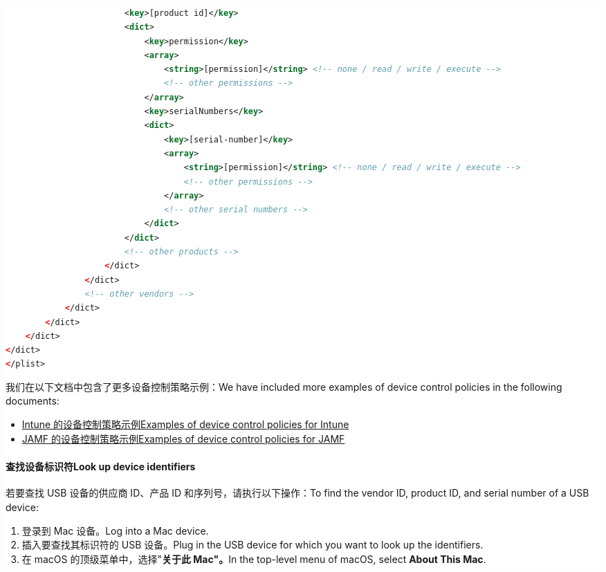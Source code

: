 ```xml
                        <key>[product id]</key> 
                        <dict> 
                            <key>permission</key> 
                            <array> 
                                <string>[permission]</string> <!-- none / read / write / execute --> 
                                <!-- other permissions -->
                            </array> 
                            <key>serialNumbers</key> 
                            <dict> 
                                <key>[serial-number]</key> 
                                <array> 
                                    <string>[permission]</string> <!-- none / read / write / execute --> 
                                    <!-- other permissions -->
                                </array> 
                                <!-- other serial numbers --> 
                            </dict> 
                        </dict> 
                        <!-- other products --> 
                    </dict> 
                </dict> 
                <!-- other vendors --> 
            </dict> 
        </dict> 
    </dict> 
</dict> 
</plist> 
```

<span data-ttu-id="3f889-276">我们在以下文档中包含了更多设备控制策略示例：</span><span class="sxs-lookup"><span data-stu-id="3f889-276">We have included more examples of device control policies in the following documents:</span></span>

- [<span data-ttu-id="3f889-277">Intune 的设备控制策略示例</span><span class="sxs-lookup"><span data-stu-id="3f889-277">Examples of device control policies for Intune</span></span>](mac-device-control-intune.md)
- [<span data-ttu-id="3f889-278">JAMF 的设备控制策略示例</span><span class="sxs-lookup"><span data-stu-id="3f889-278">Examples of device control policies for JAMF</span></span>](mac-device-control-jamf.md)

#### <a name="look-up-device-identifiers"></a><span data-ttu-id="3f889-279">查找设备标识符</span><span class="sxs-lookup"><span data-stu-id="3f889-279">Look up device identifiers</span></span>

<span data-ttu-id="3f889-280">若要查找 USB 设备的供应商 ID、产品 ID 和序列号，请执行以下操作：</span><span class="sxs-lookup"><span data-stu-id="3f889-280">To find the vendor ID, product ID, and serial number of a USB device:</span></span>

1. <span data-ttu-id="3f889-281">登录到 Mac 设备。</span><span class="sxs-lookup"><span data-stu-id="3f889-281">Log into a Mac device.</span></span>
1. <span data-ttu-id="3f889-282">插入要查找其标识符的 USB 设备。</span><span class="sxs-lookup"><span data-stu-id="3f889-282">Plug in the USB device for which you want to look up the identifiers.</span></span>
1. <span data-ttu-id="3f889-283">在 macOS 的顶级菜单中，选择"**关于此 Mac"。**</span><span class="sxs-lookup"><span data-stu-id="3f889-283">In the top-level menu of macOS, select **About This Mac**.</span></span>
